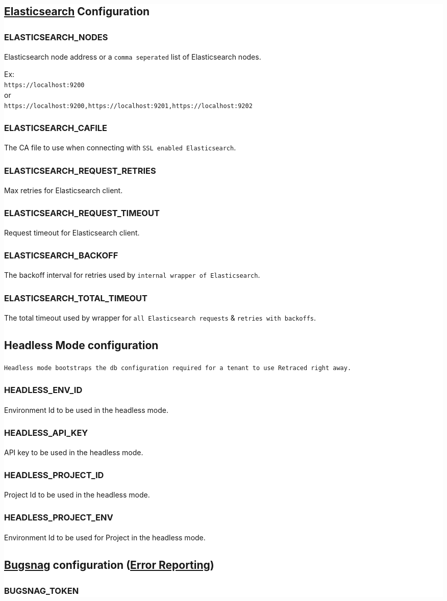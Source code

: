 ## [Elasticsearch](https://www.elastic.co/) Configuration

### **ELASTICSEARCH_NODES**

Elasticsearch node address or a `comma seperated` list of Elasticsearch nodes.

Ex:<br />
 `https://localhost:9200`<br />
or <br />
`https://localhost:9200,https://localhost:9201,https://localhost:9202`

### **ELASTICSEARCH_CAFILE**

The CA file to use when connecting with `SSL enabled Elasticsearch`.
### **ELASTICSEARCH_REQUEST_RETRIES**

Max retries for Elasticsearch client.
### **ELASTICSEARCH_REQUEST_TIMEOUT**

Request timeout for Elasticsearch client.
### **ELASTICSEARCH_BACKOFF**

The backoff interval for retries used by `internal wrapper of Elasticsearch`.
### **ELASTICSEARCH_TOTAL_TIMEOUT**

The total timeout used by wrapper for `all Elasticsearch requests` & `retries with backoffs`.

## Headless Mode configuration

`Headless mode bootstraps the db configuration required for a tenant to use Retraced right away.`
### **HEADLESS_ENV_ID**

Environment Id to be used in the headless mode.

### **HEADLESS_API_KEY**

API key to be used in the headless mode.
### **HEADLESS_PROJECT_ID**

Project Id to be used in the headless mode.
### **HEADLESS_PROJECT_ENV**

Environment Id to be used for Project in the headless mode.

## [Bugsnag](https://www.bugsnag.com) configuration ([Error Reporting](https://docs.bugsnag.com/api/error-reporting/))

### **BUGSNAG_TOKEN**
